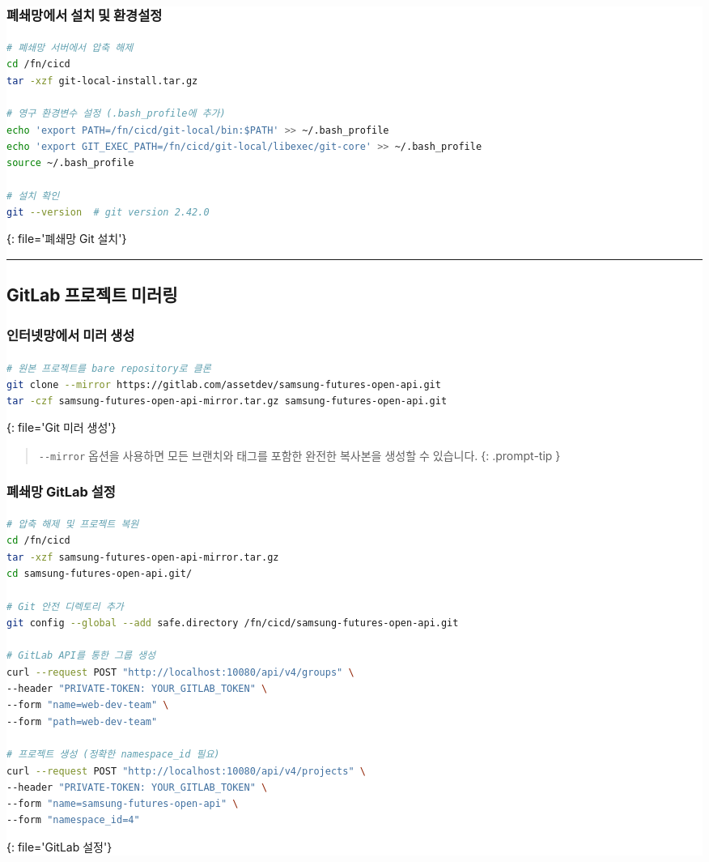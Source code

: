 ### 폐쇄망에서 설치 및 환경설정

```bash
# 폐쇄망 서버에서 압축 해제
cd /fn/cicd
tar -xzf git-local-install.tar.gz

# 영구 환경변수 설정 (.bash_profile에 추가)
echo 'export PATH=/fn/cicd/git-local/bin:$PATH' >> ~/.bash_profile
echo 'export GIT_EXEC_PATH=/fn/cicd/git-local/libexec/git-core' >> ~/.bash_profile
source ~/.bash_profile

# 설치 확인
git --version  # git version 2.42.0
```
{: file='폐쇄망 Git 설치'}

---

## GitLab 프로젝트 미러링

### 인터넷망에서 미러 생성

```bash
# 원본 프로젝트를 bare repository로 클론
git clone --mirror https://gitlab.com/assetdev/samsung-futures-open-api.git
tar -czf samsung-futures-open-api-mirror.tar.gz samsung-futures-open-api.git
```
{: file='Git 미러 생성'}

> `--mirror` 옵션을 사용하면 모든 브랜치와 태그를 포함한 완전한 복사본을 생성할 수 있습니다.
{: .prompt-tip }

### 폐쇄망 GitLab 설정

```bash
# 압축 해제 및 프로젝트 복원
cd /fn/cicd
tar -xzf samsung-futures-open-api-mirror.tar.gz
cd samsung-futures-open-api.git/

# Git 안전 디렉토리 추가
git config --global --add safe.directory /fn/cicd/samsung-futures-open-api.git

# GitLab API를 통한 그룹 생성
curl --request POST "http://localhost:10080/api/v4/groups" \
--header "PRIVATE-TOKEN: YOUR_GITLAB_TOKEN" \
--form "name=web-dev-team" \
--form "path=web-dev-team"

# 프로젝트 생성 (정확한 namespace_id 필요)
curl --request POST "http://localhost:10080/api/v4/projects" \
--header "PRIVATE-TOKEN: YOUR_GITLAB_TOKEN" \
--form "name=samsung-futures-open-api" \
--form "namespace_id=4"
```
{: file='GitLab 설정'}
